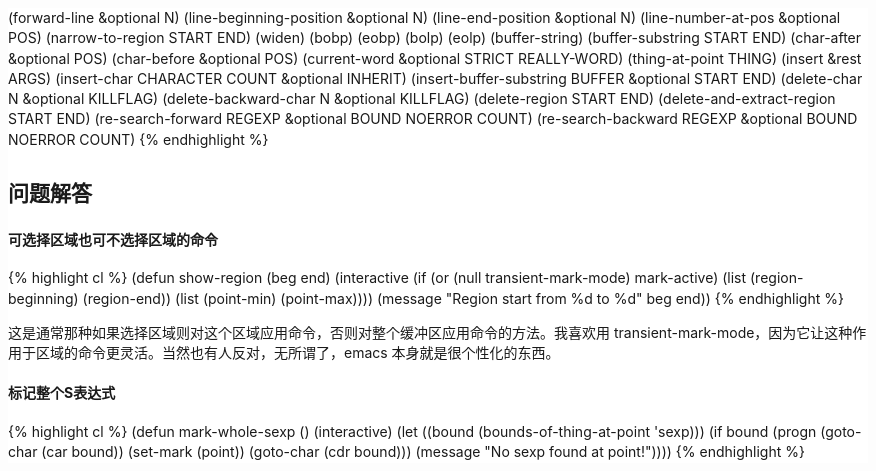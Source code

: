 (forward-line &optional N)
(line-beginning-position &optional N)
(line-end-position &optional N)
(line-number-at-pos &optional POS)
(narrow-to-region START END)
(widen)
(bobp)
(eobp)
(bolp)
(eolp)
(buffer-string)
(buffer-substring START END)
(char-after &optional POS)
(char-before &optional POS)
(current-word &optional STRICT REALLY-WORD)
(thing-at-point THING)
(insert &rest ARGS)
(insert-char CHARACTER COUNT &optional INHERIT)
(insert-buffer-substring BUFFER &optional START END)
(delete-char N &optional KILLFLAG)
(delete-backward-char N &optional KILLFLAG)
(delete-region START END)
(delete-and-extract-region START END)
(re-search-forward REGEXP &optional BOUND NOERROR COUNT)
(re-search-backward REGEXP &optional BOUND NOERROR COUNT)
{% endhighlight %}

## 问题解答 ##

<a name="answer-mark"></a>
#### 可选择区域也可不选择区域的命令 ####
{% highlight cl %}
(defun show-region (beg end)
  (interactive
   (if (or (null transient-mark-mode)
           mark-active)
       (list (region-beginning) (region-end))
     (list (point-min) (point-max))))
  (message "Region start from %d to %d" beg end))
{% endhighlight %}

这是通常那种如果选择区域则对这个区域应用命令，否则对整个缓冲区应用命令的方法。我喜欢用 transient-mark-mode，因为它让这种作用于区域的命令更灵活。当然也有人反对，无所谓了，emacs 本身就是很个性化的东西。

<a name="answer-marksexp"></a>
#### 标记整个S表达式 ####
{% highlight cl %}
(defun mark-whole-sexp ()
  (interactive)
  (let ((bound (bounds-of-thing-at-point 'sexp)))
    (if bound
        (progn
          (goto-char (car bound))
          (set-mark (point))
          (goto-char (cdr bound)))
      (message "No sexp found at point!"))))
{% endhighlight %}
